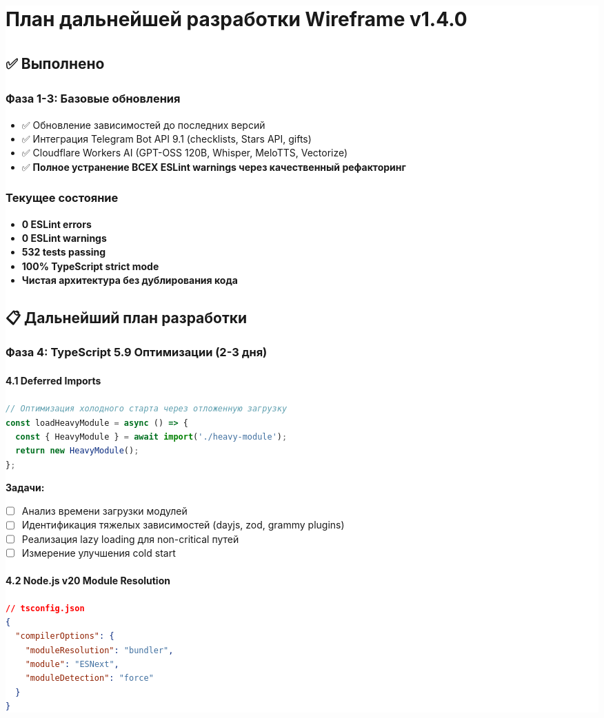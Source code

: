 # План дальнейшей разработки Wireframe v1.4.0

## ✅ Выполнено

### Фаза 1-3: Базовые обновления

- ✅ Обновление зависимостей до последних версий
- ✅ Интеграция Telegram Bot API 9.1 (checklists, Stars API, gifts)
- ✅ Cloudflare Workers AI (GPT-OSS 120B, Whisper, MeloTTS, Vectorize)
- ✅ **Полное устранение ВСЕХ ESLint warnings через качественный рефакторинг**

### Текущее состояние

- **0 ESLint errors**
- **0 ESLint warnings**
- **532 tests passing**
- **100% TypeScript strict mode**
- **Чистая архитектура без дублирования кода**

## 📋 Дальнейший план разработки

### Фаза 4: TypeScript 5.9 Оптимизации (2-3 дня)

#### 4.1 Deferred Imports

```typescript
// Оптимизация холодного старта через отложенную загрузку
const loadHeavyModule = async () => {
  const { HeavyModule } = await import('./heavy-module');
  return new HeavyModule();
};
```

**Задачи:**

- [ ] Анализ времени загрузки модулей
- [ ] Идентификация тяжелых зависимостей (dayjs, zod, grammy plugins)
- [ ] Реализация lazy loading для non-critical путей
- [ ] Измерение улучшения cold start

#### 4.2 Node.js v20 Module Resolution

```json
// tsconfig.json
{
  "compilerOptions": {
    "moduleResolution": "bundler",
    "module": "ESNext",
    "moduleDetection": "force"
  }
}
```
